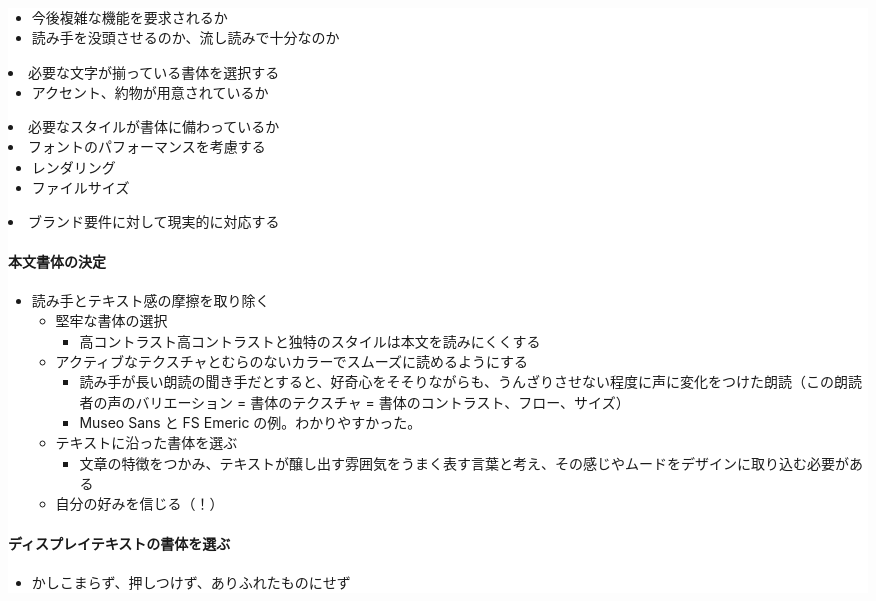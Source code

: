 <ul>
<li>今後複雑な機能を要求されるか</li>
<li>読み手を没頭させるのか、流し読みで十分なのか</li>
</ul>
</li>
<li>必要な文字が揃っている書体を選択する

<ul>
<li>アクセント、約物が用意されているか</li>
</ul>
</li>
<li>必要なスタイルが書体に備わっているか</li>
<li>フォントのパフォーマンスを考慮する

<ul>
<li>レンダリング</li>
<li>ファイルサイズ</li>
</ul>
</li>
<li>ブランド要件に対して現実的に対応する</li>
</ul>

<h4>本文書体の決定</h4>

<ul>
<li>読み手とテキスト感の摩擦を取り除く

<ul>
<li>堅牢な書体の選択

<ul>
<li>高コントラスト高コントラストと独特のスタイルは本文を読みにくくする</li>
</ul>
</li>
<li>アクティブなテクスチャとむらのないカラーでスムーズに読めるようにする

<ul>
<li>読み手が長い朗読の聞き手だとすると、好奇心をそそりながらも、うんざりさせない程度に声に変化をつけた朗読（この朗読者の声のバリエーション = 書体のテクスチャ = 書体のコントラスト、フロー、サイズ）</li>
<li>Museo Sans と FS Emeric の例。わかりやすかった。</li>
</ul>
</li>
<li>テキストに沿った書体を選ぶ

<ul>
<li>文章の特徴をつかみ、テキストが醸し出す雰囲気をうまく表す言葉と考え、その感じやムードをデザインに取り込む必要がある</li>
</ul>
</li>
<li>自分の好みを信じる（！）</li>
</ul>
</li>
</ul>

<h4>ディスプレイテキストの書体を選ぶ</h4>

<ul>
<li>かしこまらず、押しつけず、ありふれたものにせず
